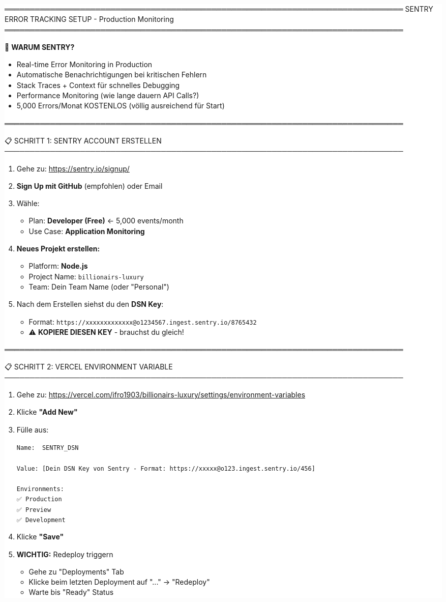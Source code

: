 ═══════════════════════════════════════════════════════════════════════════════
  SENTRY ERROR TRACKING SETUP - Production Monitoring
═══════════════════════════════════════════════════════════════════════════════

🎯 **WARUM SENTRY?**
- Real-time Error Monitoring in Production
- Automatische Benachrichtigungen bei kritischen Fehlern
- Stack Traces + Context für schnelles Debugging
- Performance Monitoring (wie lange dauern API Calls?)
- 5,000 Errors/Monat KOSTENLOS (völlig ausreichend für Start)

═══════════════════════════════════════════════════════════════════════════════

📋 SCHRITT 1: SENTRY ACCOUNT ERSTELLEN
───────────────────────────────────────────────────────────────────────────────

1. Gehe zu: https://sentry.io/signup/
2. **Sign Up mit GitHub** (empfohlen) oder Email
3. Wähle:
   - Plan: **Developer (Free)** ← 5,000 events/month
   - Use Case: **Application Monitoring**

4. **Neues Projekt erstellen:**
   - Platform: **Node.js**
   - Project Name: `billionairs-luxury`
   - Team: Dein Team Name (oder "Personal")

5. Nach dem Erstellen siehst du den **DSN Key**:
   - Format: `https://xxxxxxxxxxxxx@o1234567.ingest.sentry.io/8765432`
   - ⚠️ **KOPIERE DIESEN KEY** - brauchst du gleich!

═══════════════════════════════════════════════════════════════════════════════

📋 SCHRITT 2: VERCEL ENVIRONMENT VARIABLE
───────────────────────────────────────────────────────────────────────────────

1. Gehe zu: https://vercel.com/ifro1903/billionairs-luxury/settings/environment-variables

2. Klicke **"Add New"**

3. Fülle aus:
   ```
   Name:  SENTRY_DSN
   
   Value: [Dein DSN Key von Sentry - Format: https://xxxxx@o123.ingest.sentry.io/456]
   
   Environments: 
   ✅ Production  
   ✅ Preview  
   ✅ Development
   ```

4. Klicke **"Save"**

5. **WICHTIG:** Redeploy triggern
   - Gehe zu "Deployments" Tab
   - Klicke beim letzten Deployment auf "..." → "Redeploy"
   - Warte bis "Ready" Status

